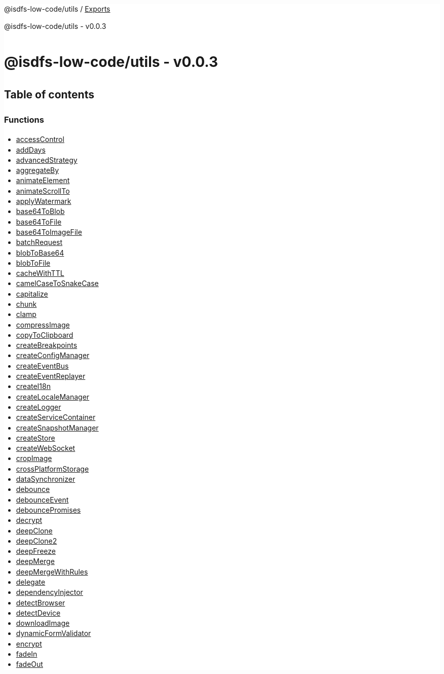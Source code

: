 @isdfs-low-code/utils / [Exports](modules.md)

@isdfs-low-code/utils - v0.0.3

# @isdfs-low-code/utils - v0.0.3

## Table of contents

### Functions

- [accessControl](README.md#accesscontrol)
- [addDays](README.md#adddays)
- [advancedStrategy](README.md#advancedstrategy)
- [aggregateBy](README.md#aggregateby)
- [animateElement](README.md#animateelement)
- [animateScrollTo](README.md#animatescrollto)
- [applyWatermark](README.md#applywatermark)
- [base64ToBlob](README.md#base64toblob)
- [base64ToFile](README.md#base64tofile)
- [base64ToImageFile](README.md#base64toimagefile)
- [batchRequest](README.md#batchrequest)
- [blobToBase64](README.md#blobtobase64)
- [blobToFile](README.md#blobtofile)
- [cacheWithTTL](README.md#cachewithttl)
- [camelCaseToSnakeCase](README.md#camelcasetosnakecase)
- [capitalize](README.md#capitalize)
- [chunk](README.md#chunk)
- [clamp](README.md#clamp)
- [compressImage](README.md#compressimage)
- [copyToClipboard](README.md#copytoclipboard)
- [createBreakpoints](README.md#createbreakpoints)
- [createConfigManager](README.md#createconfigmanager)
- [createEventBus](README.md#createeventbus)
- [createEventReplayer](README.md#createeventreplayer)
- [createI18n](README.md#createi18n)
- [createLocaleManager](README.md#createlocalemanager)
- [createLogger](README.md#createlogger)
- [createServiceContainer](README.md#createservicecontainer)
- [createSnapshotManager](README.md#createsnapshotmanager)
- [createStore](README.md#createstore)
- [createWebSocket](README.md#createwebsocket)
- [cropImage](README.md#cropimage)
- [crossPlatformStorage](README.md#crossplatformstorage)
- [dataSynchronizer](README.md#datasynchronizer)
- [debounce](README.md#debounce)
- [debounceEvent](README.md#debounceevent)
- [debouncePromises](README.md#debouncepromises)
- [decrypt](README.md#decrypt)
- [deepClone](README.md#deepclone)
- [deepClone2](README.md#deepclone2)
- [deepFreeze](README.md#deepfreeze)
- [deepMerge](README.md#deepmerge)
- [deepMergeWithRules](README.md#deepmergewithrules)
- [delegate](README.md#delegate)
- [dependencyInjector](README.md#dependencyinjector)
- [detectBrowser](README.md#detectbrowser)
- [detectDevice](README.md#detectdevice)
- [downloadImage](README.md#downloadimage)
- [dynamicFormValidator](README.md#dynamicformvalidator)
- [encrypt](README.md#encrypt)
- [fadeIn](README.md#fadein)
- [fadeOut](README.md#fadeout)